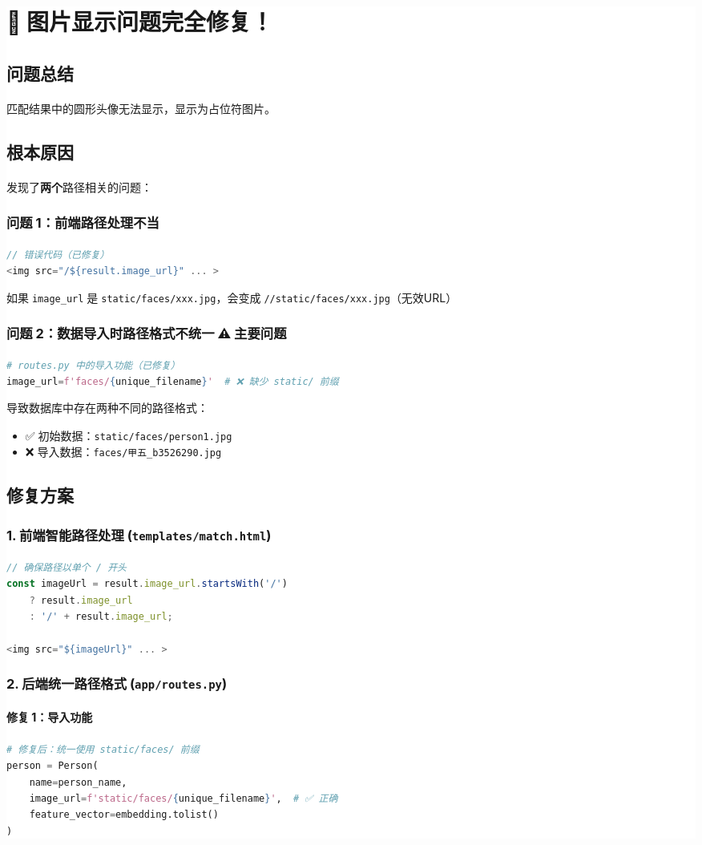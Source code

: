 # 🎉 图片显示问题完全修复！

## 问题总结

匹配结果中的圆形头像无法显示，显示为占位符图片。

## 根本原因

发现了**两个**路径相关的问题：

### 问题 1：前端路径处理不当
```javascript
// 错误代码（已修复）
<img src="/${result.image_url}" ... >
```
如果 `image_url` 是 `static/faces/xxx.jpg`，会变成 `//static/faces/xxx.jpg`（无效URL）

### 问题 2：数据导入时路径格式不统一 ⚠️ **主要问题**
```python
# routes.py 中的导入功能（已修复）
image_url=f'faces/{unique_filename}'  # ❌ 缺少 static/ 前缀
```

导致数据库中存在两种不同的路径格式：
- ✅ 初始数据：`static/faces/person1.jpg`
- ❌ 导入数据：`faces/甲五_b3526290.jpg`

## 修复方案

### 1. 前端智能路径处理 (`templates/match.html`)
```javascript
// 确保路径以单个 / 开头
const imageUrl = result.image_url.startsWith('/') 
    ? result.image_url 
    : '/' + result.image_url;

<img src="${imageUrl}" ... >
```

### 2. 后端统一路径格式 (`app/routes.py`)

#### 修复 1：导入功能
```python
# 修复后：统一使用 static/faces/ 前缀
person = Person(
    name=person_name,
    image_url=f'static/faces/{unique_filename}',  # ✅ 正确
    feature_vector=embedding.tolist()
)
```

